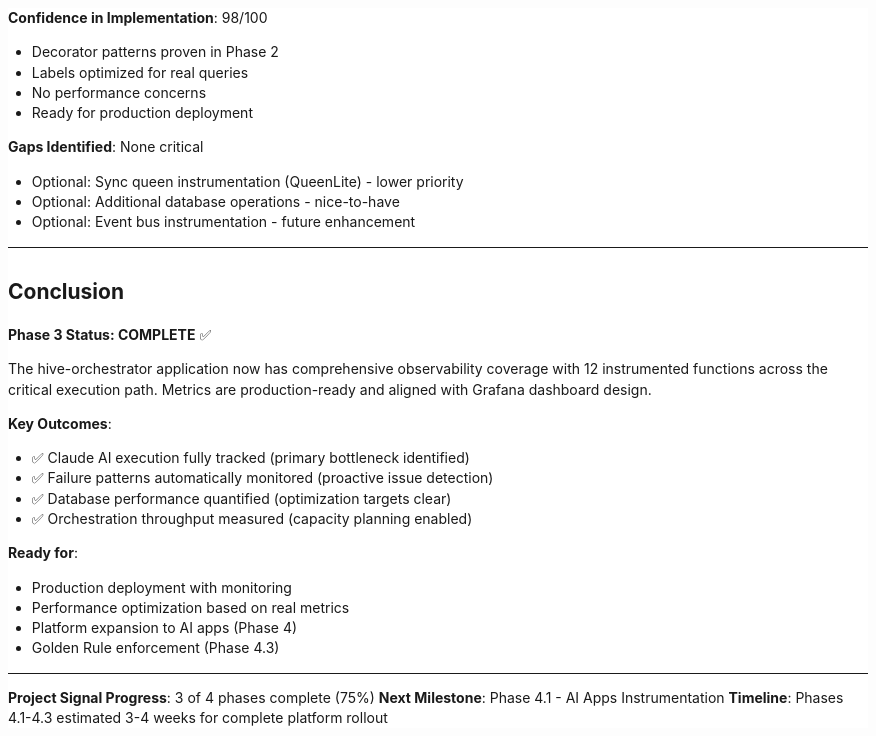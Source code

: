 **Confidence in Implementation**: 98/100
- Decorator patterns proven in Phase 2
- Labels optimized for real queries
- No performance concerns
- Ready for production deployment

**Gaps Identified**: None critical
- Optional: Sync queen instrumentation (QueenLite) - lower priority
- Optional: Additional database operations - nice-to-have
- Optional: Event bus instrumentation - future enhancement

---

## Conclusion

**Phase 3 Status: COMPLETE** ✅

The hive-orchestrator application now has comprehensive observability coverage with 12 instrumented functions across the critical execution path. Metrics are production-ready and aligned with Grafana dashboard design.

**Key Outcomes**:
- ✅ Claude AI execution fully tracked (primary bottleneck identified)
- ✅ Failure patterns automatically monitored (proactive issue detection)
- ✅ Database performance quantified (optimization targets clear)
- ✅ Orchestration throughput measured (capacity planning enabled)

**Ready for**:
- Production deployment with monitoring
- Performance optimization based on real metrics
- Platform expansion to AI apps (Phase 4)
- Golden Rule enforcement (Phase 4.3)

---

**Project Signal Progress**: 3 of 4 phases complete (75%)
**Next Milestone**: Phase 4.1 - AI Apps Instrumentation
**Timeline**: Phases 4.1-4.3 estimated 3-4 weeks for complete platform rollout
